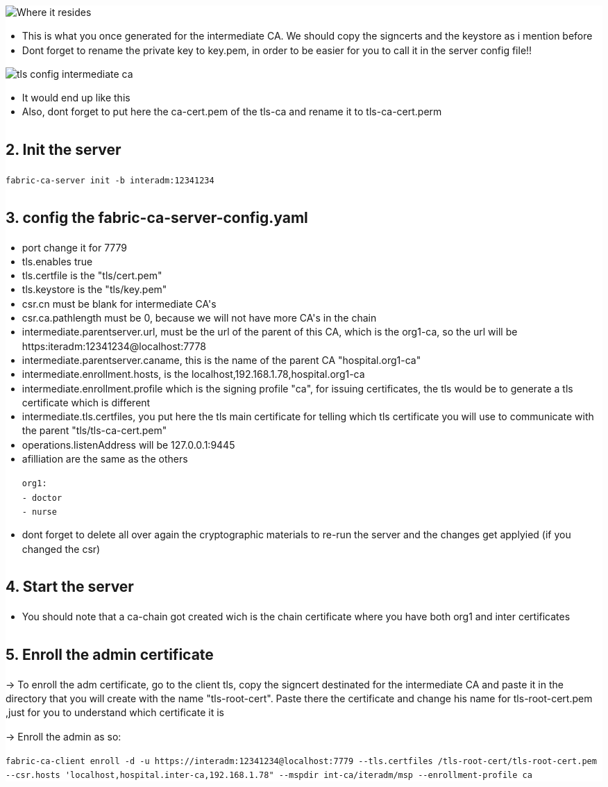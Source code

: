 ![Where it resides](assets-notes/where-it-resides.png)
- This is what you once generated for the intermediate CA. We should copy the signcerts and the keystore as i mention before
- Dont forget to rename the private key to key.pem, in order to be easier for you to call it in the server config file!!

![tls config intermediate ca](assets-notes/tls-intermediate-ca.png)
- It would end up like this
- Also, dont forget to put here the ca-cert.pem of the tls-ca and rename it to tls-ca-cert.perm
## 2. Init the server
 ```
 fabric-ca-server init -b interadm:12341234
 ```
## 3. config the fabric-ca-server-config.yaml
- port change it for 7779
- tls.enables true
- tls.certfile is the "tls/cert.pem"
- tls.keystore is the "tls/key.pem"
- csr.cn must be blank for intermediate CA's
- csr.ca.pathlength must be 0, because we will not have more CA's in the chain
- intermediate.parentserver.url, must be the url of the parent of this CA, which is the org1-ca, so the url will be https:iteradm:12341234@localhost:7778
- intermediate.parentserver.caname, this is the name of the parent CA "hospital.org1-ca"
- intermediate.enrollment.hosts, is the localhost,192.168.1.78,hospital.org1-ca
- intermediate.enrollment.profile which is the signing profile "ca", for issuing certificates, the tls would be to generate a tls certificate which is different
- intermediate.tls.certfiles, you put here the tls main certificate for telling which tls certificate you will use to communicate with the parent "tls/tls-ca-cert.pem"
- operations.listenAddress will be 127.0.0.1:9445
- afilliation are the same as the others
  ```
  org1:
  - doctor
  - nurse
  ```
- dont forget to delete all over again the cryptographic materials to re-run the server and the changes get applyied (if you changed the csr)
## 4. Start the server
- You should note that a ca-chain got created wich is the chain certificate where you have both org1 and inter certificates
## 5. Enroll the admin certificate

-> To enroll the adm certificate, go to the client tls, copy the signcert destinated for the intermediate CA and paste it in the directory that you will create with the name "tls-root-cert". Paste there the certificate and change his name for tls-root-cert.pem ,just for you to understand which certificate it is

-> Enroll the admin as so:
   ```
   fabric-ca-client enroll -d -u https://interadm:12341234@localhost:7779 --tls.certfiles /tls-root-cert/tls-root-cert.pem --csr.hosts 'localhost,hospital.inter-ca,192.168.1.78" --mspdir int-ca/iteradm/msp --enrollment-profile ca
   ```